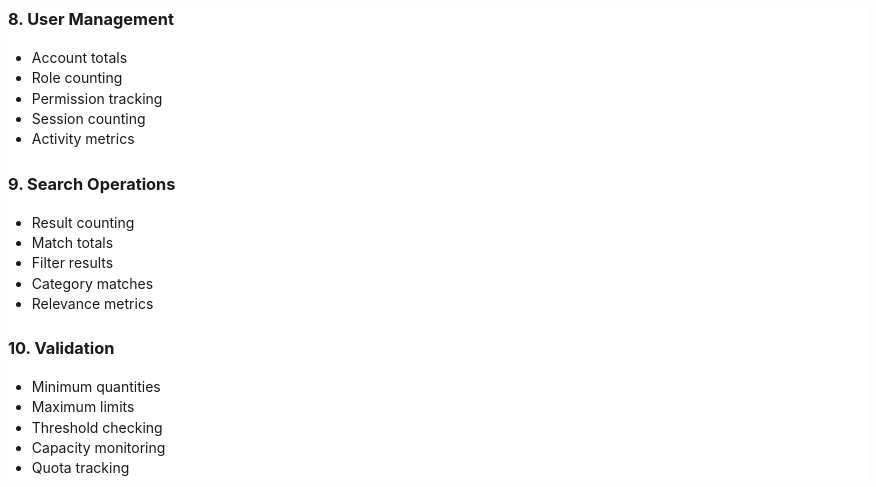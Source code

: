 ### 8. User Management

- Account totals
- Role counting
- Permission tracking
- Session counting
- Activity metrics

### 9. Search Operations

- Result counting
- Match totals
- Filter results
- Category matches
- Relevance metrics

### 10. Validation

- Minimum quantities
- Maximum limits
- Threshold checking
- Capacity monitoring
- Quota tracking
